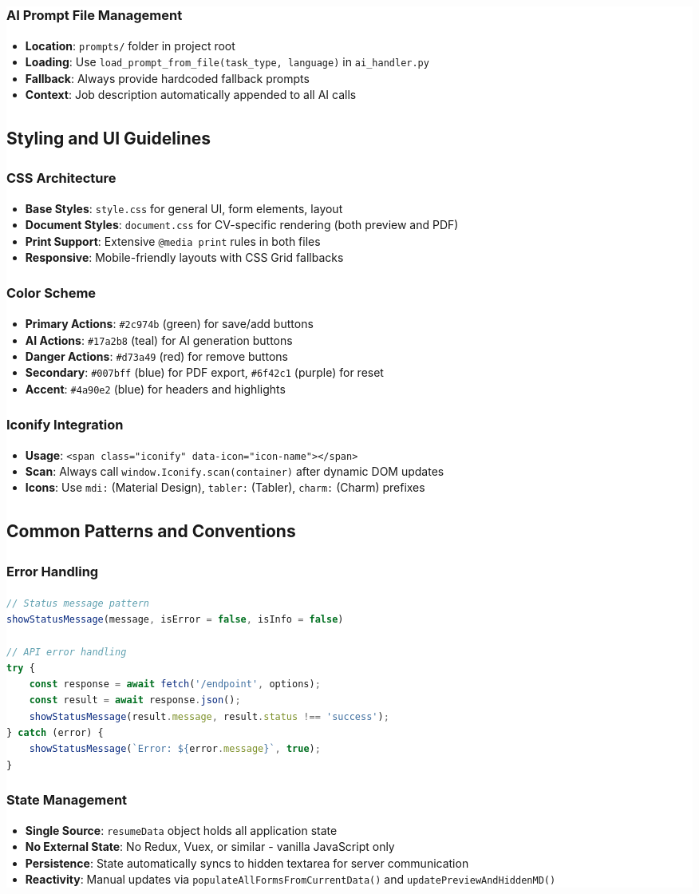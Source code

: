 ### AI Prompt File Management
- **Location**: `prompts/` folder in project root
- **Loading**: Use `load_prompt_from_file(task_type, language)` in `ai_handler.py`
- **Fallback**: Always provide hardcoded fallback prompts
- **Context**: Job description automatically appended to all AI calls

## Styling and UI Guidelines

### CSS Architecture
- **Base Styles**: `style.css` for general UI, form elements, layout
- **Document Styles**: `document.css` for CV-specific rendering (both preview and PDF)
- **Print Support**: Extensive `@media print` rules in both files
- **Responsive**: Mobile-friendly layouts with CSS Grid fallbacks

### Color Scheme
- **Primary Actions**: `#2c974b` (green) for save/add buttons
- **AI Actions**: `#17a2b8` (teal) for AI generation buttons  
- **Danger Actions**: `#d73a49` (red) for remove buttons
- **Secondary**: `#007bff` (blue) for PDF export, `#6f42c1` (purple) for reset
- **Accent**: `#4a90e2` (blue) for headers and highlights

### Iconify Integration
- **Usage**: `<span class="iconify" data-icon="icon-name"></span>`
- **Scan**: Always call `window.Iconify.scan(container)` after dynamic DOM updates
- **Icons**: Use `mdi:` (Material Design), `tabler:` (Tabler), `charm:` (Charm) prefixes

## Common Patterns and Conventions

### Error Handling
```javascript
// Status message pattern
showStatusMessage(message, isError = false, isInfo = false)

// API error handling
try {
    const response = await fetch('/endpoint', options);
    const result = await response.json();
    showStatusMessage(result.message, result.status !== 'success');
} catch (error) {
    showStatusMessage(`Error: ${error.message}`, true);
}
```

### State Management
- **Single Source**: `resumeData` object holds all application state
- **No External State**: No Redux, Vuex, or similar - vanilla JavaScript only
- **Persistence**: State automatically syncs to hidden textarea for server communication
- **Reactivity**: Manual updates via `populateAllFormsFromCurrentData()` and `updatePreviewAndHiddenMD()`
